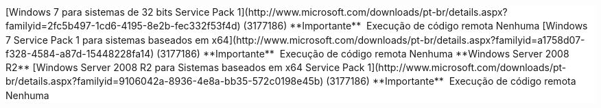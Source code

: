 </td>
</tr>
<tr>
<td style="border:1px solid black;">
[Windows 7 para sistemas de 32 bits Service Pack 1](http://www.microsoft.com/downloads/pt-br/details.aspx?familyid=2fc5b497-1cd6-4195-8e2b-fec332f53f4d)  
(3177186)

</td>
<td style="border:1px solid black;">
**Importante**   
Execução de código remota

</td>
<td style="border:1px solid black;">
Nenhuma

</td>
</tr>
<tr>
<td style="border:1px solid black;">
[Windows 7 Service Pack 1 para sistemas baseados em x64](http://www.microsoft.com/downloads/pt-br/details.aspx?familyid=a1758d07-f328-4584-a87d-15448228fa14)  
(3177186)

</td>
<td style="border:1px solid black;">
**Importante**   
Execução de código remota

</td>
<td style="border:1px solid black;">
Nenhuma

</td>
</tr>
<tr>
<td style="border:1px solid black;" colspan="3">
**Windows Server 2008 R2**

</td>
</tr>
<tr>
<td style="border:1px solid black;">
[Windows Server 2008 R2 para Sistemas baseados em x64 Service Pack 1](http://www.microsoft.com/downloads/pt-br/details.aspx?familyid=9106042a-8936-4e8a-bb35-572c0198e45b)  
(3177186)

</td>
<td style="border:1px solid black;">
**Importante**   
Execução de código remota

</td>
<td style="border:1px solid black;">
Nenhuma
